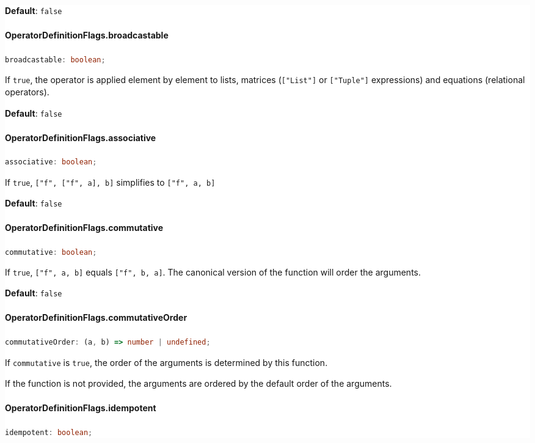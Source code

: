 **Default**: `false`

<a id="operatordefinitionflags_broadcastable" name="operatordefinitionflags_broadcastable"></a>

#### OperatorDefinitionFlags.broadcastable

```ts
broadcastable: boolean;
```

If `true`, the operator is applied element by element to lists, matrices
(`["List"]` or `["Tuple"]` expressions) and equations (relational
operators).

**Default**: `false`

<a id="operatordefinitionflags_associative" name="operatordefinitionflags_associative"></a>

#### OperatorDefinitionFlags.associative

```ts
associative: boolean;
```

If `true`, `["f", ["f", a], b]` simplifies to `["f", a, b]`

**Default**: `false`

<a id="operatordefinitionflags_commutative" name="operatordefinitionflags_commutative"></a>

#### OperatorDefinitionFlags.commutative

```ts
commutative: boolean;
```

If `true`, `["f", a, b]` equals `["f", b, a]`. The canonical
version of the function will order the arguments.

**Default**: `false`

<a id="operatordefinitionflags_commutativeorder" name="operatordefinitionflags_commutativeorder"></a>

#### OperatorDefinitionFlags.commutativeOrder

```ts
commutativeOrder: (a, b) => number | undefined;
```

If `commutative` is `true`, the order of the arguments is determined by
this function.

If the function is not provided, the arguments are ordered by the
default order of the arguments.

<a id="operatordefinitionflags_idempotent" name="operatordefinitionflags_idempotent"></a>

#### OperatorDefinitionFlags.idempotent

```ts
idempotent: boolean;
```
